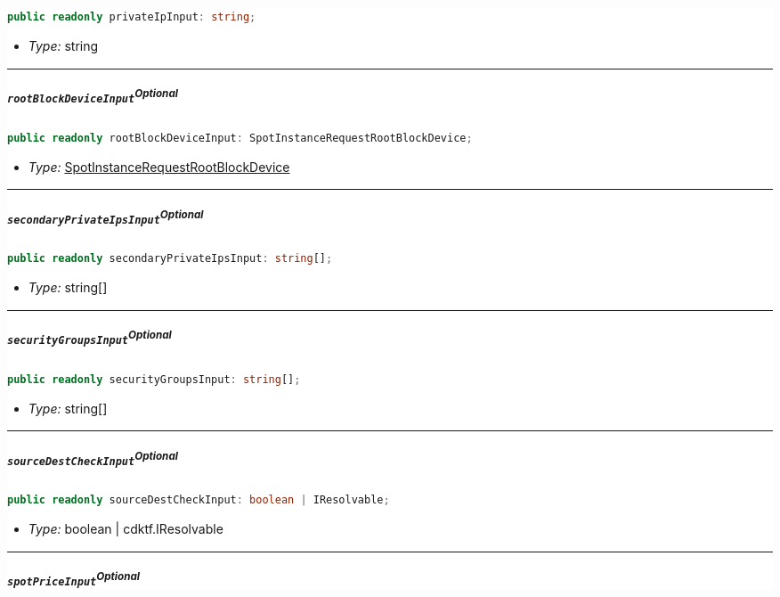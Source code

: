 ```typescript
public readonly privateIpInput: string;
```

- *Type:* string

---

##### `rootBlockDeviceInput`<sup>Optional</sup> <a name="rootBlockDeviceInput" id="@cdktf/aws-cdk.spotInstanceRequest.SpotInstanceRequest.property.rootBlockDeviceInput"></a>

```typescript
public readonly rootBlockDeviceInput: SpotInstanceRequestRootBlockDevice;
```

- *Type:* <a href="#@cdktf/aws-cdk.spotInstanceRequest.SpotInstanceRequestRootBlockDevice">SpotInstanceRequestRootBlockDevice</a>

---

##### `secondaryPrivateIpsInput`<sup>Optional</sup> <a name="secondaryPrivateIpsInput" id="@cdktf/aws-cdk.spotInstanceRequest.SpotInstanceRequest.property.secondaryPrivateIpsInput"></a>

```typescript
public readonly secondaryPrivateIpsInput: string[];
```

- *Type:* string[]

---

##### `securityGroupsInput`<sup>Optional</sup> <a name="securityGroupsInput" id="@cdktf/aws-cdk.spotInstanceRequest.SpotInstanceRequest.property.securityGroupsInput"></a>

```typescript
public readonly securityGroupsInput: string[];
```

- *Type:* string[]

---

##### `sourceDestCheckInput`<sup>Optional</sup> <a name="sourceDestCheckInput" id="@cdktf/aws-cdk.spotInstanceRequest.SpotInstanceRequest.property.sourceDestCheckInput"></a>

```typescript
public readonly sourceDestCheckInput: boolean | IResolvable;
```

- *Type:* boolean | cdktf.IResolvable

---

##### `spotPriceInput`<sup>Optional</sup> <a name="spotPriceInput" id="@cdktf/aws-cdk.spotInstanceRequest.SpotInstanceRequest.property.spotPriceInput"></a>
